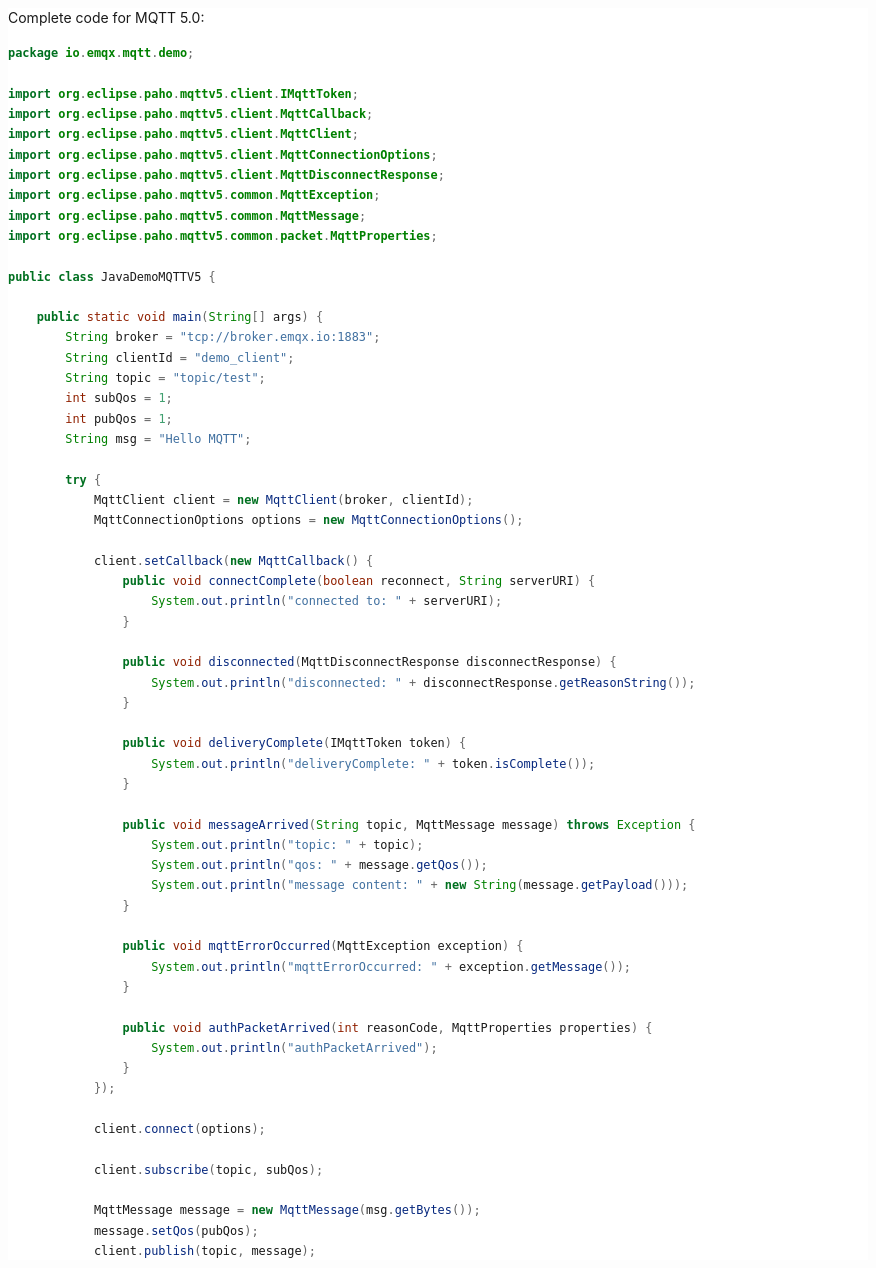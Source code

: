 Complete code for MQTT 5.0:

```java
package io.emqx.mqtt.demo;

import org.eclipse.paho.mqttv5.client.IMqttToken;
import org.eclipse.paho.mqttv5.client.MqttCallback;
import org.eclipse.paho.mqttv5.client.MqttClient;
import org.eclipse.paho.mqttv5.client.MqttConnectionOptions;
import org.eclipse.paho.mqttv5.client.MqttDisconnectResponse;
import org.eclipse.paho.mqttv5.common.MqttException;
import org.eclipse.paho.mqttv5.common.MqttMessage;
import org.eclipse.paho.mqttv5.common.packet.MqttProperties;

public class JavaDemoMQTTV5 {

	public static void main(String[] args) {
		String broker = "tcp://broker.emqx.io:1883";
		String clientId = "demo_client";
		String topic = "topic/test";
		int subQos = 1;
		int pubQos = 1;
		String msg = "Hello MQTT";

		try {
			MqttClient client = new MqttClient(broker, clientId);
			MqttConnectionOptions options = new MqttConnectionOptions();

			client.setCallback(new MqttCallback() {
				public void connectComplete(boolean reconnect, String serverURI) {
					System.out.println("connected to: " + serverURI);
				}

				public void disconnected(MqttDisconnectResponse disconnectResponse) {
					System.out.println("disconnected: " + disconnectResponse.getReasonString());
				}

				public void deliveryComplete(IMqttToken token) {
					System.out.println("deliveryComplete: " + token.isComplete());
				}

				public void messageArrived(String topic, MqttMessage message) throws Exception {
					System.out.println("topic: " + topic);
					System.out.println("qos: " + message.getQos());
					System.out.println("message content: " + new String(message.getPayload()));
				}

				public void mqttErrorOccurred(MqttException exception) {
					System.out.println("mqttErrorOccurred: " + exception.getMessage());
				}

				public void authPacketArrived(int reasonCode, MqttProperties properties) {
					System.out.println("authPacketArrived");
				}
			});

			client.connect(options);

			client.subscribe(topic, subQos);

			MqttMessage message = new MqttMessage(msg.getBytes());
			message.setQos(pubQos);
			client.publish(topic, message);

```